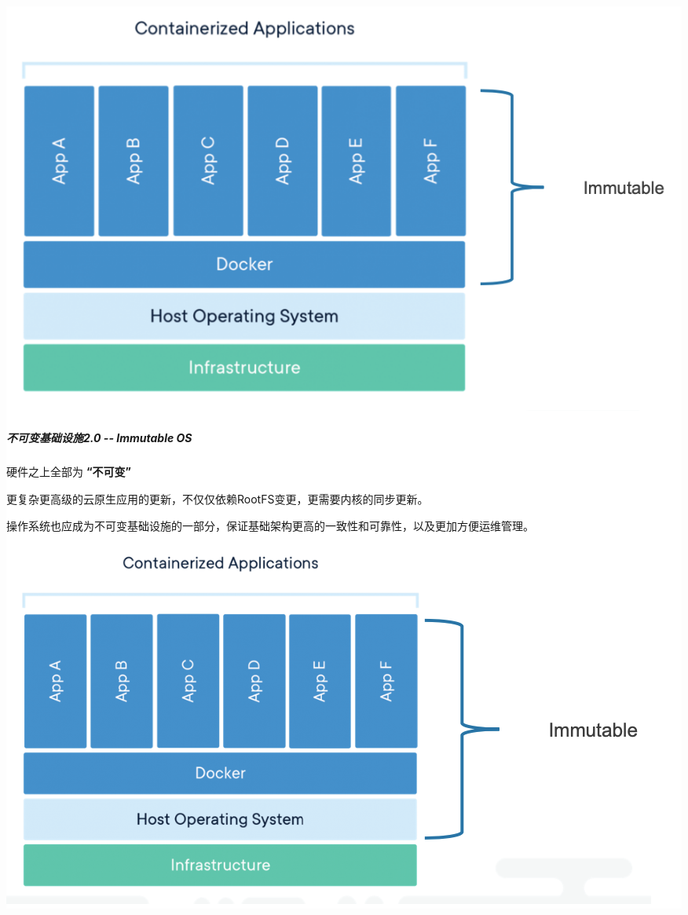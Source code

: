![6bdd28c497110a72bd3c98e694c0df9d.png](./k3s/6bdd28c497110a72bd3c98e694c0df9d.png)


##### 不可变基础设施2.0 -- Immutable OS

硬件之上全部为 **“不可变”**

更复杂更高级的云原生应用的更新，不仅仅依赖RootFS变更，更需要内核的同步更新。

操作系统也应成为不可变基础设施的一部分，保证基础架构更高的一致性和可靠性，以及更加方便运维管理。

![6fa8948e140aa39a937f4a508db479c4.png](./k3s/6fa8948e140aa39a937f4a508db479c4.png)
